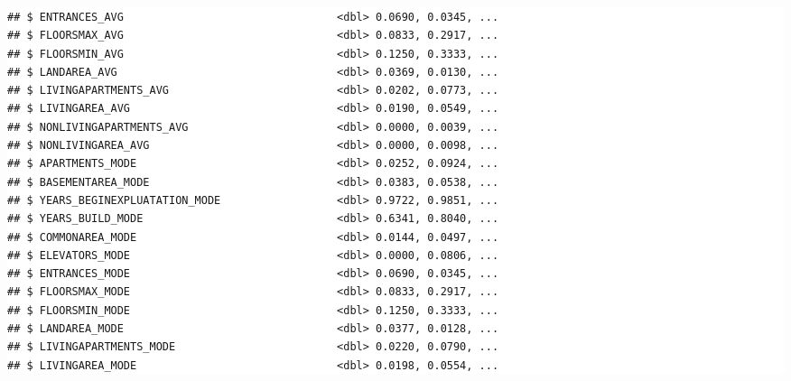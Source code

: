     ## $ ENTRANCES_AVG                                 <dbl> 0.0690, 0.0345, ...
    ## $ FLOORSMAX_AVG                                 <dbl> 0.0833, 0.2917, ...
    ## $ FLOORSMIN_AVG                                 <dbl> 0.1250, 0.3333, ...
    ## $ LANDAREA_AVG                                  <dbl> 0.0369, 0.0130, ...
    ## $ LIVINGAPARTMENTS_AVG                          <dbl> 0.0202, 0.0773, ...
    ## $ LIVINGAREA_AVG                                <dbl> 0.0190, 0.0549, ...
    ## $ NONLIVINGAPARTMENTS_AVG                       <dbl> 0.0000, 0.0039, ...
    ## $ NONLIVINGAREA_AVG                             <dbl> 0.0000, 0.0098, ...
    ## $ APARTMENTS_MODE                               <dbl> 0.0252, 0.0924, ...
    ## $ BASEMENTAREA_MODE                             <dbl> 0.0383, 0.0538, ...
    ## $ YEARS_BEGINEXPLUATATION_MODE                  <dbl> 0.9722, 0.9851, ...
    ## $ YEARS_BUILD_MODE                              <dbl> 0.6341, 0.8040, ...
    ## $ COMMONAREA_MODE                               <dbl> 0.0144, 0.0497, ...
    ## $ ELEVATORS_MODE                                <dbl> 0.0000, 0.0806, ...
    ## $ ENTRANCES_MODE                                <dbl> 0.0690, 0.0345, ...
    ## $ FLOORSMAX_MODE                                <dbl> 0.0833, 0.2917, ...
    ## $ FLOORSMIN_MODE                                <dbl> 0.1250, 0.3333, ...
    ## $ LANDAREA_MODE                                 <dbl> 0.0377, 0.0128, ...
    ## $ LIVINGAPARTMENTS_MODE                         <dbl> 0.0220, 0.0790, ...
    ## $ LIVINGAREA_MODE                               <dbl> 0.0198, 0.0554, ...